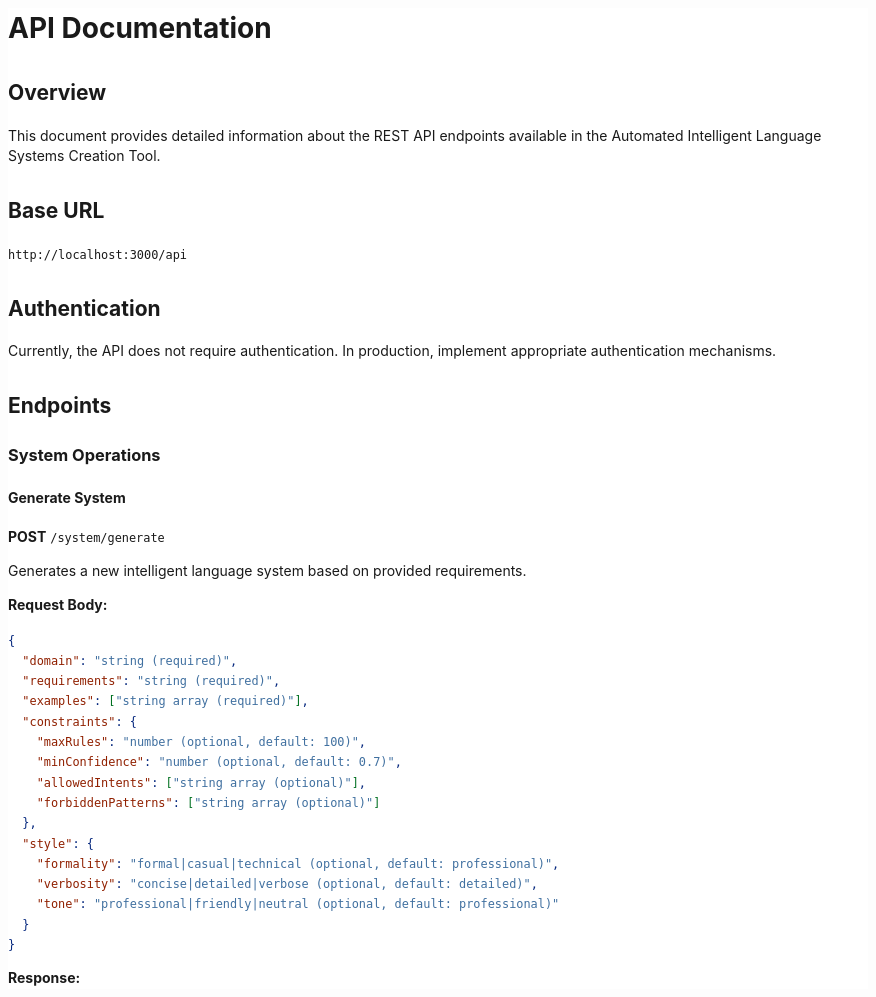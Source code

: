 # API Documentation

## Overview

This document provides detailed information about the REST API endpoints available in the Automated Intelligent Language Systems Creation Tool.

## Base URL

```
http://localhost:3000/api
```

## Authentication

Currently, the API does not require authentication. In production, implement appropriate authentication mechanisms.

## Endpoints

### System Operations

#### Generate System

**POST** `/system/generate`

Generates a new intelligent language system based on provided requirements.

**Request Body:**

```json
{
  "domain": "string (required)",
  "requirements": "string (required)", 
  "examples": ["string array (required)"],
  "constraints": {
    "maxRules": "number (optional, default: 100)",
    "minConfidence": "number (optional, default: 0.7)",
    "allowedIntents": ["string array (optional)"],
    "forbiddenPatterns": ["string array (optional)"]
  },
  "style": {
    "formality": "formal|casual|technical (optional, default: professional)",
    "verbosity": "concise|detailed|verbose (optional, default: detailed)",
    "tone": "professional|friendly|neutral (optional, default: professional)"
  }
}
```

**Response:**
